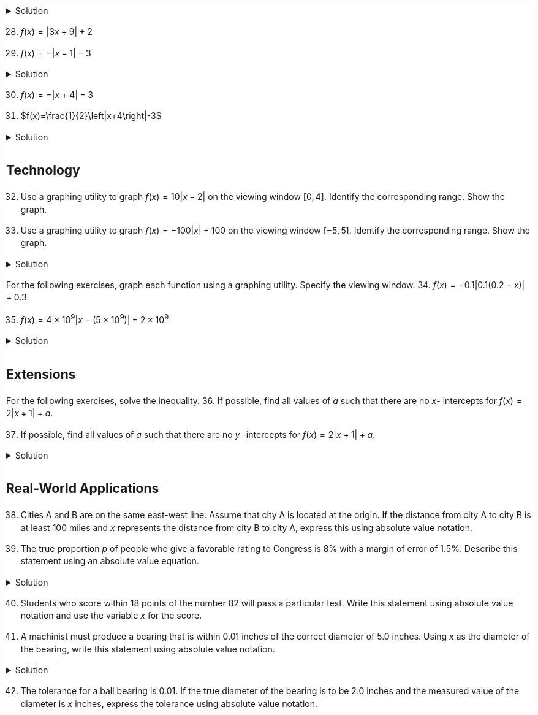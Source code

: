 <details><summary>Solution</summary></details>

28. $f\left(x\right)=\left|3x+9\right|+2$

29. $f(x)=-\left|x-1\right|-3$

<details><summary>Solution</summary></details>

30. $f(x)=-\left|x+4\right|-3$

31. $f(x)=\frac{1}{2}\left|x+4\right|-3$

<details><summary>Solution</summary></details>

## Technology
32. Use a graphing utility to graph $f(x)=10|x-2|$ on the viewing window $\left[0,4\right].$ Identify the corresponding range. Show the graph.

33. Use a graphing utility to graph $f(x)=-100\left|x\right|+100$ on the viewing window $\left[-5,5\right].$ Identify the corresponding range. Show the graph.

<details><summary>Solution</summary></details>

For the following exercises, graph each function using a graphing utility. Specify the viewing window.
34. $f(x)=-0.1\left|0.1(0.2-x)\right|+0.3$

35. $f(x)=4\times {10}^{9}\left|x-(5\times {10}^{9})\right|+2\times {10}^{9}$

<details><summary>Solution</summary></details>

## Extensions
For the following exercises, solve the inequality.
36. If possible, find all values of $a$ such that there are no $x\text{-}$ intercepts for $f(x)=2\left|x+1\right|+a.$

37. If possible, find all values of $a$ such that there are no $y$ -intercepts for $f(x)=2\left|x+1\right|+a.$

<details><summary>Solution</summary></details>

## Real-World Applications
38. Cities A and B are on the same east-west line. Assume that city A is located at the origin. If the distance from city A to city B is at least 100 miles and $x$ represents the distance from city B to city A, express this using absolute value notation.

39. The true proportion $p$ of people who give a favorable rating to Congress is 8% with a margin of error of 1.5%. Describe this statement using an absolute value equation.

<details><summary>Solution</summary></details>

40. Students who score within 18 points of the number 82 will pass a particular test. Write this statement using absolute value notation and use the variable $x$ for the score.

41. A machinist must produce a bearing that is within 0.01 inches of the correct diameter of 5.0 inches. Using $x$ as the diameter of the bearing, write this statement using absolute value notation.

<details><summary>Solution</summary></details>

42. The tolerance for a ball bearing is 0.01. If the true diameter of the bearing is to be 2.0 inches and the measured value of the diameter is $x$ inches, express the tolerance using absolute value notation.
